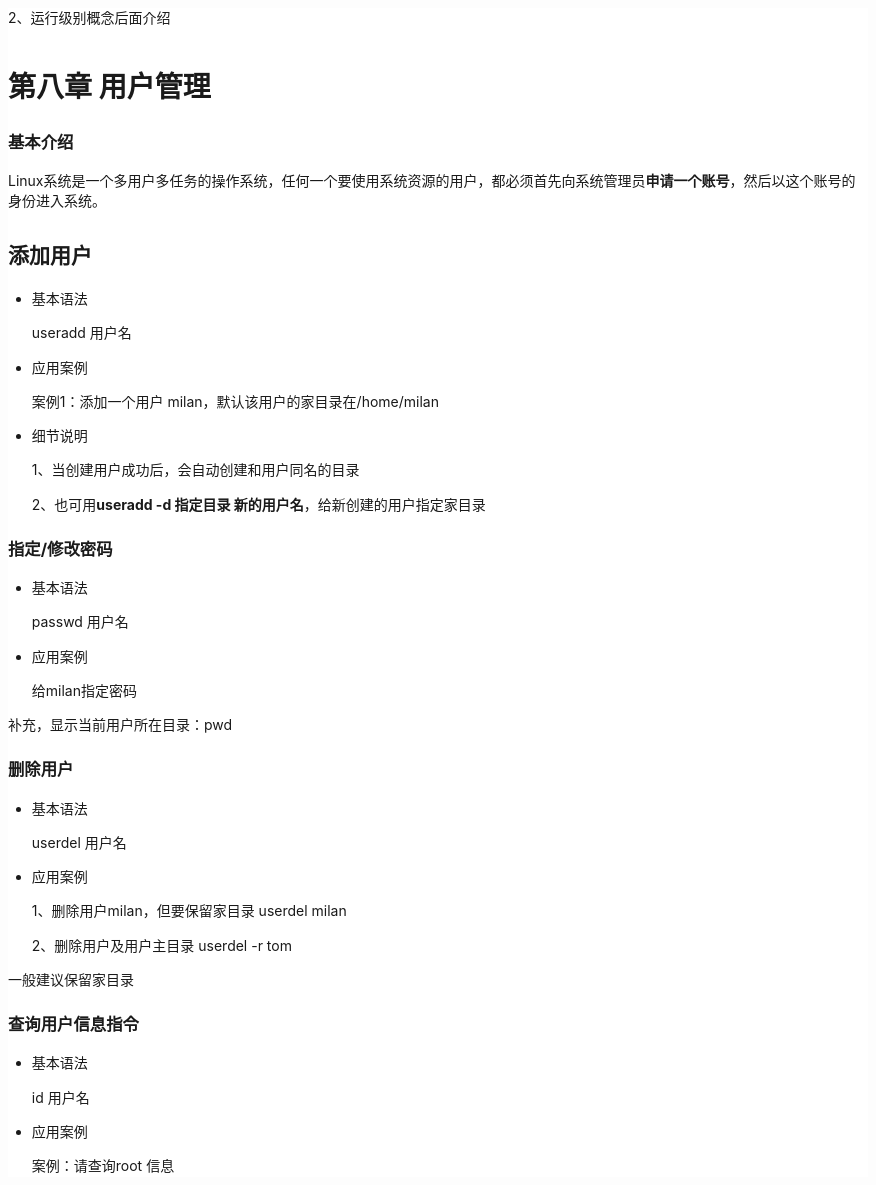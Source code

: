 2、运行级别概念后面介绍

# 第八章 用户管理

### 基本介绍

Linux系统是一个多用户多任务的操作系统，任何一个要使用系统资源的用户，都必须首先向系统管理员**申请一个账号**，然后以这个账号的身份进入系统。

## 添加用户

- 基本语法
  
  useradd 用户名

- 应用案例
  
  案例1：添加一个用户 milan，默认该用户的家目录在/home/milan

- 细节说明
  
  1、当创建用户成功后，会自动创建和用户同名的目录
  
  2、也可用**useradd -d 指定目录 新的用户名**，给新创建的用户指定家目录

### 指定/修改密码

- 基本语法
  
  passwd 用户名

- 应用案例
  
  给milan指定密码

补充，显示当前用户所在目录：pwd

### 删除用户

- 基本语法
  
  userdel 用户名

- 应用案例
  
  1、删除用户milan，但要保留家目录 userdel milan
  
  2、删除用户及用户主目录 userdel -r tom

一般建议保留家目录

### 查询用户信息指令

- 基本语法
  
  id 用户名

- 应用案例
  
  案例：请查询root 信息
